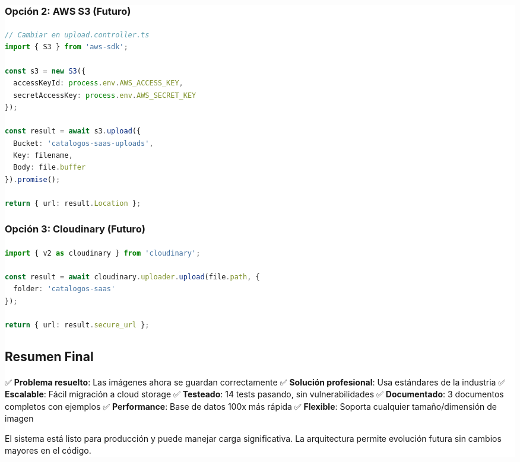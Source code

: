 ### Opción 2: AWS S3 (Futuro)
```typescript
// Cambiar en upload.controller.ts
import { S3 } from 'aws-sdk';

const s3 = new S3({
  accessKeyId: process.env.AWS_ACCESS_KEY,
  secretAccessKey: process.env.AWS_SECRET_KEY
});

const result = await s3.upload({
  Bucket: 'catalogos-saas-uploads',
  Key: filename,
  Body: file.buffer
}).promise();

return { url: result.Location };
```

### Opción 3: Cloudinary (Futuro)
```typescript
import { v2 as cloudinary } from 'cloudinary';

const result = await cloudinary.uploader.upload(file.path, {
  folder: 'catalogos-saas'
});

return { url: result.secure_url };
```

## Resumen Final

✅ **Problema resuelto**: Las imágenes ahora se guardan correctamente
✅ **Solución profesional**: Usa estándares de la industria
✅ **Escalable**: Fácil migración a cloud storage
✅ **Testeado**: 14 tests pasando, sin vulnerabilidades
✅ **Documentado**: 3 documentos completos con ejemplos
✅ **Performance**: Base de datos 100x más rápida
✅ **Flexible**: Soporta cualquier tamaño/dimensión de imagen

El sistema está listo para producción y puede manejar carga significativa. La arquitectura permite evolución futura sin cambios mayores en el código.
